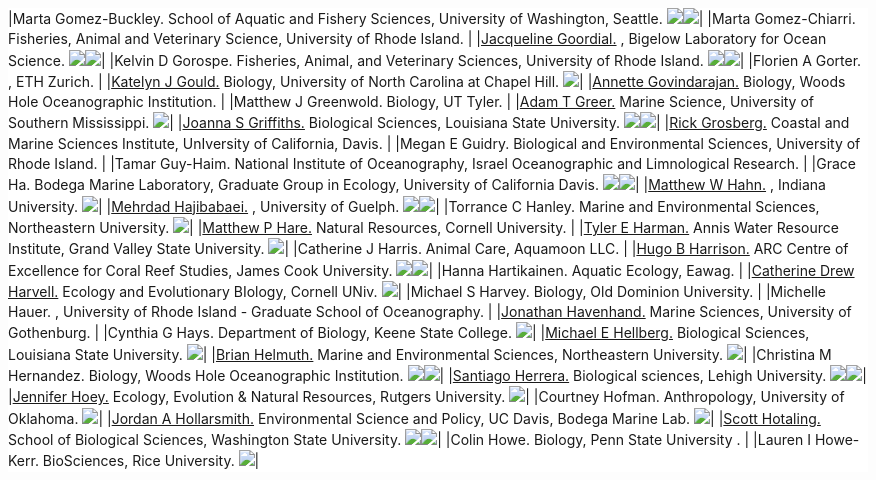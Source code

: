 |Marta  Gomez-Buckley. School of Aquatic and Fishery Sciences, University of Washington, Seattle. [<img src='/img/GitHub-Mark-32px.png'>](http://github.com/magobu)[<img src = '/img/twitter-squared.png' >](https://twitter.com/buckley_gomez)|
|Marta  Gomez-Chiarri. Fisheries, Animal and Veterinary Science, University of Rhode Island. |
|[Jacqueline  Goordial.](https://web.jackiegoordial.com) , Bigelow Laboratory for Ocean Science. [<img src='/img/GitHub-Mark-32px.png'>](http://github.com/jackiegoo)[<img src = '/img/twitter-squared.png' >](https://twitter.com/jackiegoordial)|
|Kelvin D Gorospe. Fisheries, Animal, and Veterinary Sciences, University of Rhode Island. [<img src='/img/GitHub-Mark-32px.png'>](http://github.com/kdgorospe)[<img src = '/img/twitter-squared.png' >](https://twitter.com/kdgorospe)|
|Florien A Gorter. , ETH Zurich. |
|[Katelyn J Gould.](https://coralreefkate.web.unc.edu/) Biology, University of North Carolina at Chapel Hill. [<img src = '/img/twitter-squared.png' >](https://twitter.com/kategonaughts)|
|[Annette  Govindarajan.](https://www2.whoi.edu/staff/afrese/) Biology, Woods Hole Oceanographic Institution. |
|Matthew J Greenwold. Biology, UT Tyler. |
|[Adam T Greer.](https://greerocean.com) Marine Science, University of Southern Mississippi. [<img src = '/img/twitter-squared.png' >](https://twitter.com/AdamTGreer)|
|[Joanna S Griffiths.](https://joannasgriffiths.wordpress.com/) Biological Sciences, Louisiana State University. [<img src='/img/GitHub-Mark-32px.png'>](http://github.com/JoannaGriffiths)[<img src = '/img/twitter-squared.png' >](https://twitter.com/JoGriffiths61)|
|[Rick  Grosberg.](http://www.eve.ucdavis.edu/grosberg/) Coastal and Marine Sciences Institute, UnIversity of California, Davis. |
|Megan E Guidry. Biological and Environmental Sciences, University of Rhode Island. |
|Tamar  Guy-Haim. National Institute of Oceanography, Israel Oceanographic and Limnological Research. |
|Grace  Ha. Bodega Marine Laboratory, Graduate Group in Ecology, University of California Davis. [<img src='/img/GitHub-Mark-32px.png'>](http://github.com/graceha)[<img src = '/img/twitter-squared.png' >](https://twitter.com/graceeha1)|
|[Matthew W Hahn.](http://www.indiana.edu/~hahnlab/) , Indiana University. [<img src = '/img/twitter-squared.png' >](https://twitter.com/3rdreviewer)|
|[Mehrdad  Hajibabaei.](http://hajibabaei.ibarcode.org/) , University of Guelph. [<img src='/img/GitHub-Mark-32px.png'>](http://github.com/hajibabaei)[<img src = '/img/twitter-squared.png' >](https://twitter.com/M_Hajibabaei)|
|Torrance C Hanley. Marine and Environmental Sciences, Northeastern University. [<img src = '/img/twitter-squared.png' >](https://twitter.com/torrance_hanley)|
|[Matthew P Hare.](https://blogs.cornell.edu/harelab/) Natural Resources, Cornell University. |
|[Tyler E Harman.](https://tylerharmanmarinescientist.wordpress.com/) Annis Water Resource Institute, Grand Valley State University. [<img src = '/img/twitter-squared.png' >](https://twitter.com/TylerHarman9)|
|Catherine J Harris. Animal Care, Aquamoon LLC. |
|[Hugo B Harrison.](https://hugoharrison.net) ARC Centre of Excellence for Coral Reef Studies, James Cook University. [<img src='/img/GitHub-Mark-32px.png'>](http://github.com/HugoBH)[<img src = '/img/twitter-squared.png' >](https://twitter.com/HugoBHarrison)|
|Hanna  Hartikainen. Aquatic Ecology, Eawag. |
|[Catherine Drew Harvell.](http://www.eeb.cornell.edu/harvell/) Ecology and Evolutionary BIology, Cornell UNiv. [<img src = '/img/twitter-squared.png' >](https://twitter.com/DrewHarvell)|
|Michael S Harvey. Biology, Old Dominion University. |
|Michelle  Hauer. , University of Rhode Island - Graduate School of Oceanography. |
|[Jonathan  Havenhand.](https://marine.gu.se/english/about-us/staff?languageId=100001&userId=xhavjo) Marine Sciences, University of Gothenburg. |
|Cynthia G Hays. Department of Biology, Keene State College. [<img src = '/img/twitter-squared.png' >](https://twitter.com/seaweedcynthia)|
|[Michael E Hellberg.](https://sites01.lsu.edu/faculty/mhellbe/) Biological Sciences, Louisiana State University. [<img src = '/img/twitter-squared.png' >](https://twitter.com/LSUclubMEH)|
|[Brian  Helmuth.](http://www.northeastern.edu/helmuthlab/) Marine and Environmental Sciences, Northeastern University. [<img src = '/img/twitter-squared.png' >](https://twitter.com/aquanaut1967)|
|Christina M Hernandez. Biology, Woods Hole Oceanographic Institution. [<img src='/img/GitHub-Mark-32px.png'>](http://github.com/chrissy3815)[<img src = '/img/twitter-squared.png' >](https://twitter.com/fishy_chrissy)|
|[Santiago  Herrera.](http://santiagoherrera.github.io/) Biological sciences, Lehigh University. [<img src='/img/GitHub-Mark-32px.png'>](http://github.com/santiagoherrera)[<img src = '/img/twitter-squared.png' >](https://twitter.com/herre_san)|
|[Jennifer  Hoey.](https://marine.rutgers.edu/~jahoey/) Ecology, Evolution & Natural Resources, Rutgers University. [<img src='/img/GitHub-Mark-32px.png'>](http://github.com/jahoey)|
|Courtney   Hofman. Anthropology, University of Oklahoma. [<img src = '/img/twitter-squared.png' >](https://twitter.com/CourtneyHofman)|
|[Jordan A Hollarsmith.](http://jordanhollarsmith.weebly.com/) Environmental Science and Policy, UC Davis, Bodega Marine Lab. [<img src = '/img/twitter-squared.png' >](https://twitter.com/HollarAtTheSea)|
|[Scott  Hotaling.](https://www.coldgenomes.com) School of Biological Sciences, Washington State University. [<img src='/img/GitHub-Mark-32px.png'>](http://github.com/n/a)[<img src = '/img/twitter-squared.png' >](https://twitter.com/mtn_science)|
|Colin  Howe. Biology, Penn State University . |
|Lauren I Howe-Kerr. BioSciences, Rice University. [<img src = '/img/twitter-squared.png' >](https://twitter.com/laurenhowekerr)|